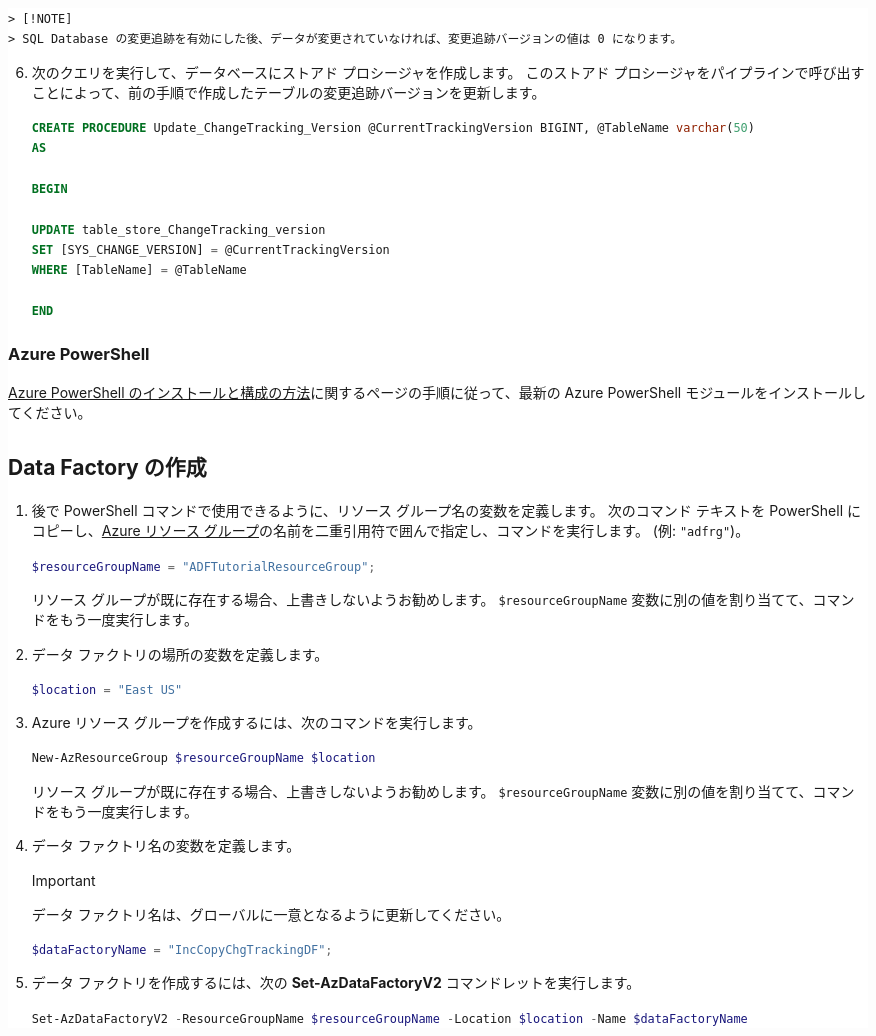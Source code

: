     > [!NOTE]
    > SQL Database の変更追跡を有効にした後、データが変更されていなければ、変更追跡バージョンの値は 0 になります。
6. 次のクエリを実行して、データベースにストアド プロシージャを作成します。 このストアド プロシージャをパイプラインで呼び出すことによって、前の手順で作成したテーブルの変更追跡バージョンを更新します。

    ```sql
    CREATE PROCEDURE Update_ChangeTracking_Version @CurrentTrackingVersion BIGINT, @TableName varchar(50)
    AS

    BEGIN

    UPDATE table_store_ChangeTracking_version
    SET [SYS_CHANGE_VERSION] = @CurrentTrackingVersion
    WHERE [TableName] = @TableName

    END    
    ```

### <a name="azure-powershell"></a>Azure PowerShell
[Azure PowerShell のインストールと構成の方法](/powershell/azure/install-Az-ps)に関するページの手順に従って、最新の Azure PowerShell モジュールをインストールしてください。

## <a name="create-a-data-factory"></a>Data Factory の作成

1. 後で PowerShell コマンドで使用できるように、リソース グループ名の変数を定義します。 次のコマンド テキストを PowerShell にコピーし、[Azure リソース グループ](../azure-resource-manager/management/overview.md)の名前を二重引用符で囲んで指定し、コマンドを実行します。 (例: `"adfrg"`)。 
   
    ```powershell
    $resourceGroupName = "ADFTutorialResourceGroup";
    ```

    リソース グループが既に存在する場合、上書きしないようお勧めします。 `$resourceGroupName` 変数に別の値を割り当てて、コマンドをもう一度実行します。

2. データ ファクトリの場所の変数を定義します。

    ```powershell
    $location = "East US"
    ```
3. Azure リソース グループを作成するには、次のコマンドを実行します。

    ```powershell
    New-AzResourceGroup $resourceGroupName $location
    ```
    リソース グループが既に存在する場合、上書きしないようお勧めします。 `$resourceGroupName` 変数に別の値を割り当てて、コマンドをもう一度実行します。
3. データ ファクトリ名の変数を定義します。

    > [!IMPORTANT]
    >  データ ファクトリ名は、グローバルに一意となるように更新してください。  

    ```powershell
    $dataFactoryName = "IncCopyChgTrackingDF";
    ```
5. データ ファクトリを作成するには、次の **Set-AzDataFactoryV2** コマンドレットを実行します。

    ```powershell       
    Set-AzDataFactoryV2 -ResourceGroupName $resourceGroupName -Location $location -Name $dataFactoryName
    ```
